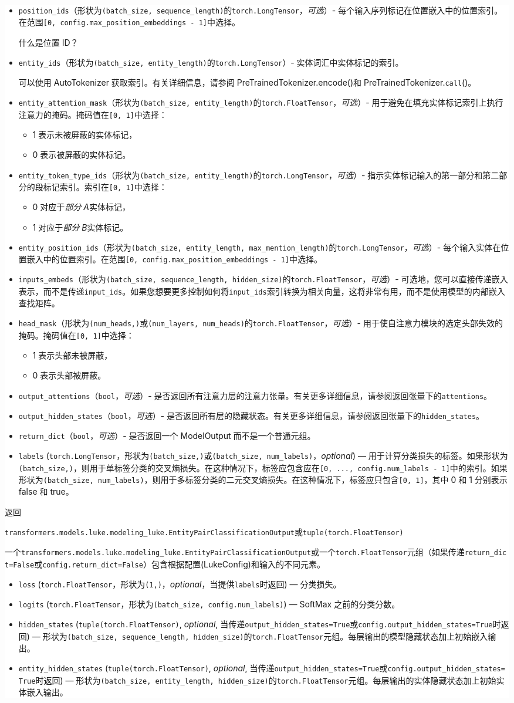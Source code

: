 +   `position_ids`（形状为`(batch_size, sequence_length)`的`torch.LongTensor`，*可选*）- 每个输入序列标记在位置嵌入中的位置索引。在范围`[0, config.max_position_embeddings - 1]`中选择。

    什么是位置 ID？

+   `entity_ids`（形状为`(batch_size, entity_length)`的`torch.LongTensor`）- 实体词汇中实体标记的索引。

    可以使用 AutoTokenizer 获取索引。有关详细信息，请参阅 PreTrainedTokenizer.encode()和 PreTrainedTokenizer.`call`()。

+   `entity_attention_mask`（形状为`(batch_size, entity_length)`的`torch.FloatTensor`，*可选*）- 用于避免在填充实体标记索引上执行注意力的掩码。掩码值在`[0, 1]`中选择：

    +   1 表示未被屏蔽的实体标记，

    +   0 表示被屏蔽的实体标记。

+   `entity_token_type_ids`（形状为`(batch_size, entity_length)`的`torch.LongTensor`，*可选*）- 指示实体标记输入的第一部分和第二部分的段标记索引。索引在`[0, 1]`中选择：

    +   0 对应于*部分 A*实体标记，

    +   1 对应于*部分 B*实体标记。

+   `entity_position_ids`（形状为`(batch_size, entity_length, max_mention_length)`的`torch.LongTensor`，*可选*）- 每个输入实体在位置嵌入中的位置索引。在范围`[0, config.max_position_embeddings - 1]`中选择。

+   `inputs_embeds`（形状为`(batch_size, sequence_length, hidden_size)`的`torch.FloatTensor`，*可选*）- 可选地，您可以直接传递嵌入表示，而不是传递`input_ids`。如果您想要更多控制如何将`input_ids`索引转换为相关向量，这将非常有用，而不是使用模型的内部嵌入查找矩阵。

+   `head_mask`（形状为`(num_heads,)`或`(num_layers, num_heads)`的`torch.FloatTensor`，*可选*）- 用于使自注意力模块的选定头部失效的掩码。掩码值在`[0, 1]`中选择：

    +   1 表示头部未被屏蔽，

    +   0 表示头部被屏蔽。

+   `output_attentions`（`bool`，*可选*）- 是否返回所有注意力层的注意力张量。有关更多详细信息，请参阅返回张量下的`attentions`。

+   `output_hidden_states`（`bool`，*可选*）- 是否返回所有层的隐藏状态。有关更多详细信息，请参阅返回张量下的`hidden_states`。

+   `return_dict`（`bool`，*可选*）- 是否返回一个 ModelOutput 而不是一个普通元组。

+   `labels` (`torch.LongTensor`，形状为`(batch_size,)`或`(batch_size, num_labels)`，*optional*) — 用于计算分类损失的标签。如果形状为`(batch_size,)`，则用于单标签分类的交叉熵损失。在这种情况下，标签应包含应在`[0, ..., config.num_labels - 1]`中的索引。如果形状为`(batch_size, num_labels)`，则用于多标签分类的二元交叉熵损失。在这种情况下，标签应只包含`[0, 1]`，其中 0 和 1 分别表示 false 和 true。

返回

`transformers.models.luke.modeling_luke.EntityPairClassificationOutput`或`tuple(torch.FloatTensor)`

一个`transformers.models.luke.modeling_luke.EntityPairClassificationOutput`或一个`torch.FloatTensor`元组（如果传递`return_dict=False`或`config.return_dict=False`）包含根据配置(LukeConfig)和输入的不同元素。

+   `loss` (`torch.FloatTensor`，形状为`(1,)`，*optional*，当提供`labels`时返回) — 分类损失。

+   `logits` (`torch.FloatTensor`，形状为`(batch_size, config.num_labels)`) — SoftMax 之前的分类分数。

+   `hidden_states` (`tuple(torch.FloatTensor)`, *optional*, 当传递`output_hidden_states=True`或`config.output_hidden_states=True`时返回) — 形状为`(batch_size, sequence_length, hidden_size)`的`torch.FloatTensor`元组。每层输出的模型隐藏状态加上初始嵌入输出。

+   `entity_hidden_states` (`tuple(torch.FloatTensor)`, *optional*, 当传递`output_hidden_states=True`或`config.output_hidden_states=True`时返回) — 形状为`(batch_size, entity_length, hidden_size)`的`torch.FloatTensor`元组。每层输出的实体隐藏状态加上初始实体嵌入输出。
